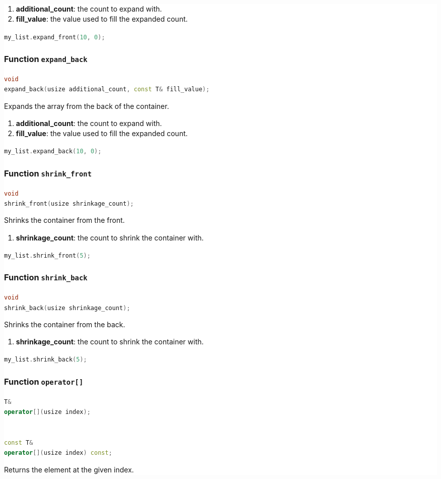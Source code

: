 1. **additional_count**: the count to expand with.
2. **fill_value**: the value used to fill the expanded count.

```C++
my_list.expand_front(10, 0);
```


### Function `expand_back`
```C++
void
expand_back(usize additional_count, const T& fill_value);
```
Expands the array from the back of the container.

1. **additional_count**: the count to expand with.
2. **fill_value**: the value used to fill the expanded count.

```C++
my_list.expand_back(10, 0);
```


### Function `shrink_front`
```C++
void
shrink_front(usize shrinkage_count);
```
Shrinks the container from the front.

1. **shrinkage_count**: the count to shrink the container with.

```C++
my_list.shrink_front(5);
```


### Function `shrink_back`
```C++
void
shrink_back(usize shrinkage_count);
```
Shrinks the container from the back.

1. **shrinkage_count**: the count to shrink the container with.

```C++
my_list.shrink_back(5);
```


### Function `operator[]`
```C++
T&
operator[](usize index);


const T&
operator[](usize index) const;
```
Returns the element at the given index.
